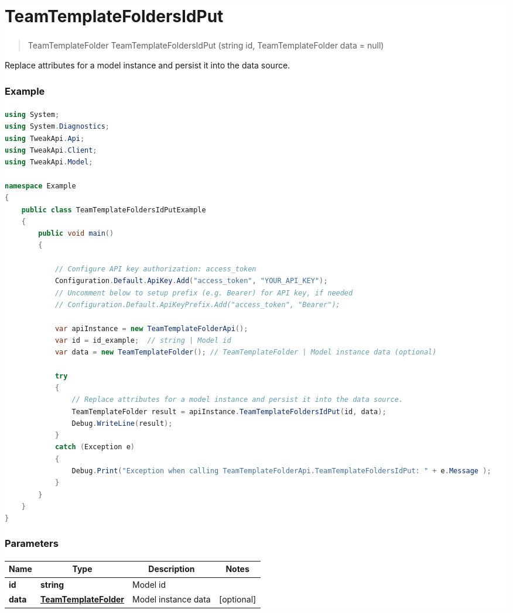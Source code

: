 <a name="teamtemplatefoldersidput"></a>
# **TeamTemplateFoldersIdPut**
> TeamTemplateFolder TeamTemplateFoldersIdPut (string id, TeamTemplateFolder data = null)

Replace attributes for a model instance and persist it into the data source.

### Example
```csharp
using System;
using System.Diagnostics;
using TweakApi.Api;
using TweakApi.Client;
using TweakApi.Model;

namespace Example
{
    public class TeamTemplateFoldersIdPutExample
    {
        public void main()
        {
            
            // Configure API key authorization: access_token
            Configuration.Default.ApiKey.Add("access_token", "YOUR_API_KEY");
            // Uncomment below to setup prefix (e.g. Bearer) for API key, if needed
            // Configuration.Default.ApiKeyPrefix.Add("access_token", "Bearer");

            var apiInstance = new TeamTemplateFolderApi();
            var id = id_example;  // string | Model id
            var data = new TeamTemplateFolder(); // TeamTemplateFolder | Model instance data (optional) 

            try
            {
                // Replace attributes for a model instance and persist it into the data source.
                TeamTemplateFolder result = apiInstance.TeamTemplateFoldersIdPut(id, data);
                Debug.WriteLine(result);
            }
            catch (Exception e)
            {
                Debug.Print("Exception when calling TeamTemplateFolderApi.TeamTemplateFoldersIdPut: " + e.Message );
            }
        }
    }
}
```

### Parameters

Name | Type | Description  | Notes
------------- | ------------- | ------------- | -------------
 **id** | **string**| Model id | 
 **data** | [**TeamTemplateFolder**](TeamTemplateFolder.md)| Model instance data | [optional] 

